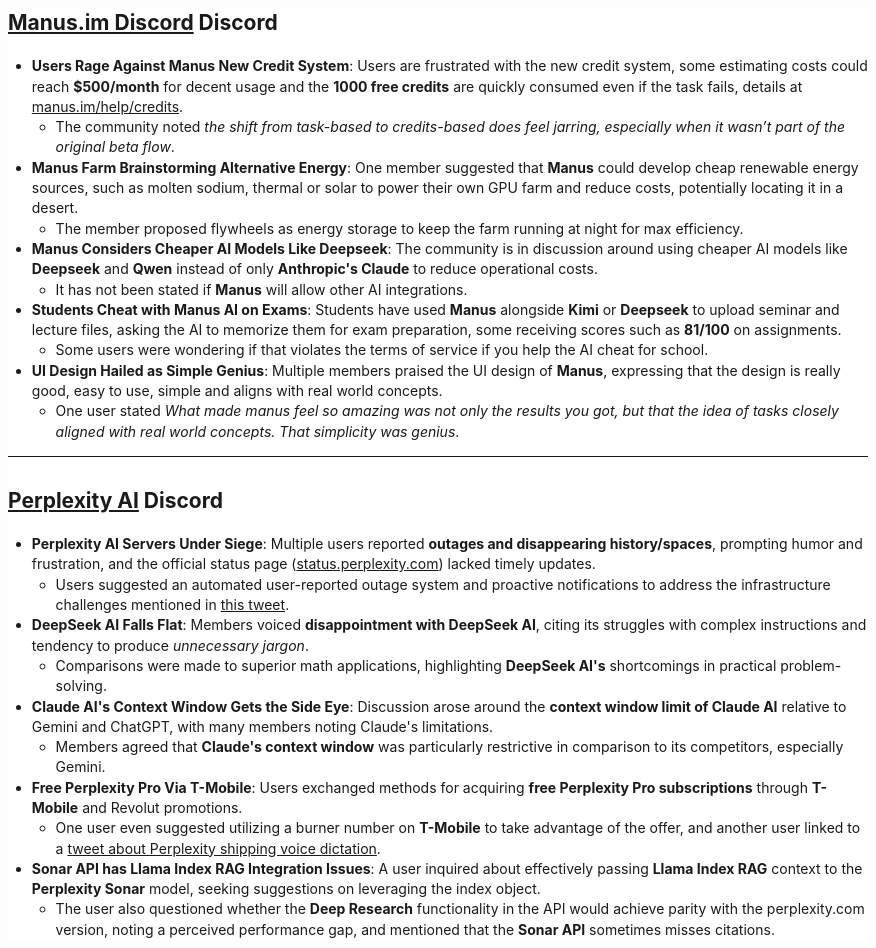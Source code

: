 


## [Manus.im Discord](https://discord.com/channels/1348819876348825620) Discord

- **Users Rage Against Manus New Credit System**: Users are frustrated with the new credit system, some estimating costs could reach **$500/month** for decent usage and the **1000 free credits** are quickly consumed even if the task fails, details at [manus.im/help/credits](https://manus.im/help/credits).
   - The community noted *the shift from task-based to credits-based does feel jarring, especially when it wasn’t part of the original beta flow*.
- **Manus Farm Brainstorming Alternative Energy**: One member suggested that **Manus** could develop cheap renewable energy sources, such as molten sodium, thermal or solar to power their own GPU farm and reduce costs, potentially locating it in a desert.
   - The member proposed flywheels as energy storage to keep the farm running at night for max efficiency.
- **Manus Considers Cheaper AI Models Like Deepseek**: The community is in discussion around using cheaper AI models like **Deepseek** and **Qwen** instead of only **Anthropic's Claude** to reduce operational costs.
   - It has not been stated if **Manus** will allow other AI integrations.
- **Students Cheat with Manus AI on Exams**: Students have used **Manus** alongside **Kimi** or **Deepseek** to upload seminar and lecture files, asking the AI to memorize them for exam preparation, some receiving scores such as **81/100** on assignments.
   - Some users were wondering if that violates the terms of service if you help the AI cheat for school.
- **UI Design Hailed as Simple Genius**: Multiple members praised the UI design of **Manus**, expressing that the design is really good, easy to use, simple and aligns with real world concepts.
   - One user stated *What made manus feel so amazing was not only the results you got, but that the idea of tasks closely aligned with real world concepts. That simplicity was genius*.



---



## [Perplexity AI](https://discord.com/channels/1047197230748151888) Discord

- **Perplexity AI Servers Under Siege**: Multiple users reported **outages and disappearing history/spaces**, prompting humor and frustration, and the official status page ([status.perplexity.com](https://status.perplexity.com/)) lacked timely updates.
   - Users suggested an automated user-reported outage system and proactive notifications to address the infrastructure challenges mentioned in [this tweet](https://x.com/AravSrinivas/status/1905652310501675318).
- **DeepSeek AI Falls Flat**: Members voiced **disappointment with DeepSeek AI**, citing its struggles with complex instructions and tendency to produce *unnecessary jargon*.
   - Comparisons were made to superior math applications, highlighting **DeepSeek AI's** shortcomings in practical problem-solving.
- **Claude AI's Context Window Gets the Side Eye**: Discussion arose around the **context window limit of Claude AI** relative to Gemini and ChatGPT, with many members noting Claude's limitations.
   - Members agreed that **Claude's context window** was particularly restrictive in comparison to its competitors, especially Gemini.
- **Free Perplexity Pro Via T-Mobile**: Users exchanged methods for acquiring **free Perplexity Pro subscriptions** through **T-Mobile** and Revolut promotions.
   - One user even suggested utilizing a burner number on **T-Mobile** to take advantage of the offer, and another user linked to a [tweet about Perplexity shipping voice dictation](https://x.com/testingcatalog/status/1905390832225493429?s=61).
- **Sonar API has Llama Index RAG Integration Issues**: A user inquired about effectively passing **Llama Index RAG** context to the **Perplexity Sonar** model, seeking suggestions on leveraging the index object.
   - The user also questioned whether the **Deep Research** functionality in the API would achieve parity with the perplexity.com version, noting a perceived performance gap, and mentioned that the **Sonar API** sometimes misses citations.
